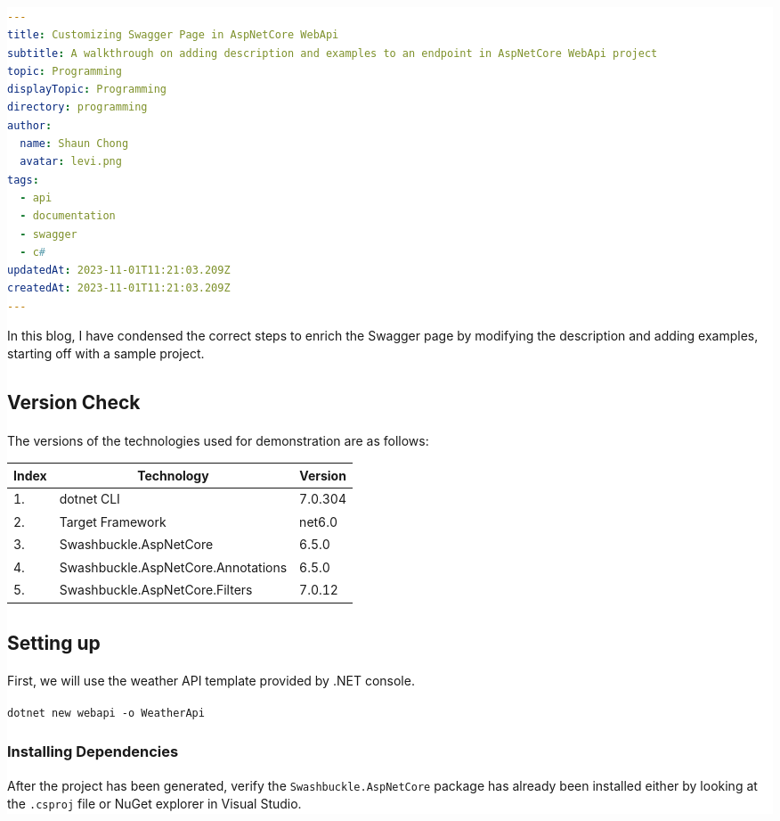 ```yaml
---
title: Customizing Swagger Page in AspNetCore WebApi
subtitle: A walkthrough on adding description and examples to an endpoint in AspNetCore WebApi project
topic: Programming
displayTopic: Programming
directory: programming
author:
  name: Shaun Chong
  avatar: levi.png
tags:
  - api
  - documentation
  - swagger
  - c#
updatedAt: 2023-11-01T11:21:03.209Z
createdAt: 2023-11-01T11:21:03.209Z
---
```


In this blog, I have condensed the correct steps to enrich the Swagger page by modifying the description and adding examples, starting off with a sample project.

## Version Check

The versions of the technologies used for demonstration are as follows:

| Index | Technology                         | Version |
| ----- | ---------------------------------- | ------- |
| 1.    | dotnet CLI                         | 7.0.304 |
| 2.    | Target Framework                   | net6.0  |
| 3.    | Swashbuckle.AspNetCore             | 6.5.0   |
| 4.    | Swashbuckle.AspNetCore.Annotations | 6.5.0   |
| 5.    | Swashbuckle.AspNetCore.Filters     | 7.0.12  |

## Setting up

First, we will use the weather API template provided by .NET console.

```
dotnet new webapi -o WeatherApi
```

### Installing Dependencies

After the project has been generated, verify the `Swashbuckle.AspNetCore` package has already been installed either by looking at the `.csproj` file or NuGet explorer in Visual Studio.
